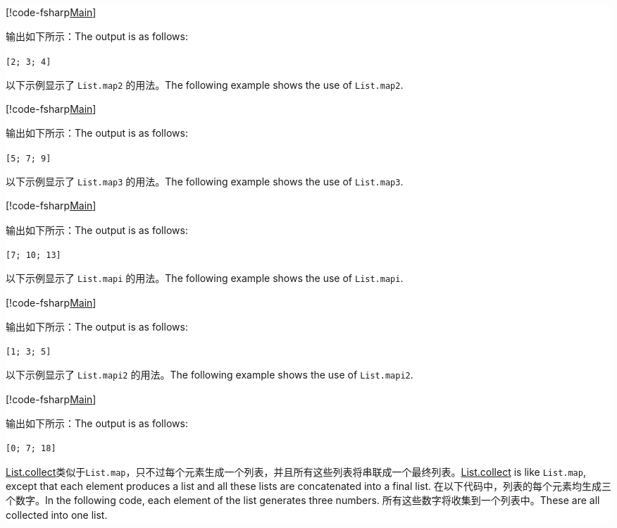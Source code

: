 [!code-fsharp[Main](../../../samples/snippets/fsharp/lists/snippet18.fs)]

<span data-ttu-id="73af3-253">输出如下所示：</span><span class="sxs-lookup"><span data-stu-id="73af3-253">The output is as follows:</span></span>

```
[2; 3; 4]
```

<span data-ttu-id="73af3-254">以下示例显示了 `List.map2` 的用法。</span><span class="sxs-lookup"><span data-stu-id="73af3-254">The following example shows the use of `List.map2`.</span></span>

[!code-fsharp[Main](../../../samples/snippets/fsharp/lists/snippet19.fs)]

<span data-ttu-id="73af3-255">输出如下所示：</span><span class="sxs-lookup"><span data-stu-id="73af3-255">The output is as follows:</span></span>

```
[5; 7; 9]
```

<span data-ttu-id="73af3-256">以下示例显示了 `List.map3` 的用法。</span><span class="sxs-lookup"><span data-stu-id="73af3-256">The following example shows the use of `List.map3`.</span></span>

[!code-fsharp[Main](../../../samples/snippets/fsharp/lists/snippet20.fs)]

<span data-ttu-id="73af3-257">输出如下所示：</span><span class="sxs-lookup"><span data-stu-id="73af3-257">The output is as follows:</span></span>

```
[7; 10; 13]
```

<span data-ttu-id="73af3-258">以下示例显示了 `List.mapi` 的用法。</span><span class="sxs-lookup"><span data-stu-id="73af3-258">The following example shows the use of `List.mapi`.</span></span>

[!code-fsharp[Main](../../../samples/snippets/fsharp/lists/snippet21.fs)]

<span data-ttu-id="73af3-259">输出如下所示：</span><span class="sxs-lookup"><span data-stu-id="73af3-259">The output is as follows:</span></span>

```
[1; 3; 5]
```

<span data-ttu-id="73af3-260">以下示例显示了 `List.mapi2` 的用法。</span><span class="sxs-lookup"><span data-stu-id="73af3-260">The following example shows the use of `List.mapi2`.</span></span>

[!code-fsharp[Main](../../../samples/snippets/fsharp/lists/snippet22.fs)]

<span data-ttu-id="73af3-261">输出如下所示：</span><span class="sxs-lookup"><span data-stu-id="73af3-261">The output is as follows:</span></span>

```
[0; 7; 18]
```

<span data-ttu-id="73af3-262">[List.collect](https://msdn.microsoft.com/library/cd08bbc7-a3b9-40ab-8c20-4e85ec84664f)类似于`List.map`，只不过每个元素生成一个列表，并且所有这些列表将串联成一个最终列表。</span><span class="sxs-lookup"><span data-stu-id="73af3-262">[List.collect](https://msdn.microsoft.com/library/cd08bbc7-a3b9-40ab-8c20-4e85ec84664f) is like `List.map`, except that each element produces a list and all these lists are concatenated into a final list.</span></span> <span data-ttu-id="73af3-263">在以下代码中，列表的每个元素均生成三个数字。</span><span class="sxs-lookup"><span data-stu-id="73af3-263">In the following code, each element of the list generates three numbers.</span></span> <span data-ttu-id="73af3-264">所有这些数字将收集到一个列表中。</span><span class="sxs-lookup"><span data-stu-id="73af3-264">These are all collected into one list.</span></span>
